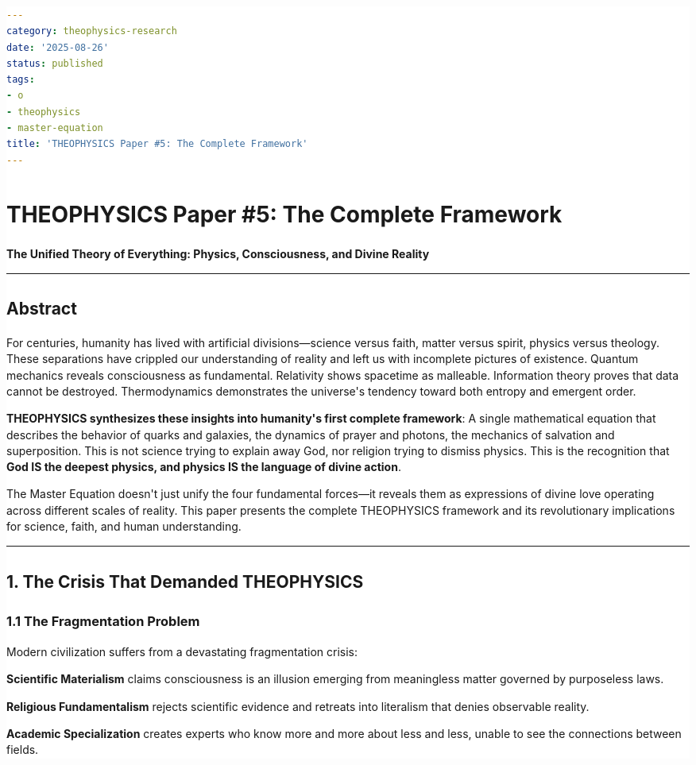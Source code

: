 ```yaml
---
category: theophysics-research
date: '2025-08-26'
status: published
tags:
- o
- theophysics
- master-equation
title: 'THEOPHYSICS Paper #5: The Complete Framework'
---
```


# THEOPHYSICS Paper #5: The Complete Framework

**The Unified Theory of Everything: Physics, Consciousness, and Divine Reality**

---

## Abstract

For centuries, humanity has lived with artificial divisions—science versus faith, matter versus spirit, physics versus theology. These separations have crippled our understanding of reality and left us with incomplete pictures of existence. Quantum mechanics reveals consciousness as fundamental. Relativity shows spacetime as malleable. Information theory proves that data cannot be destroyed. Thermodynamics demonstrates the universe's tendency toward both entropy and emergent order.

**THEOPHYSICS synthesizes these insights into humanity's first complete framework**: A single mathematical equation that describes the behavior of quarks and galaxies, the dynamics of prayer and photons, the mechanics of salvation and superposition. This is not science trying to explain away God, nor religion trying to dismiss physics. This is the recognition that **God IS the deepest physics, and physics IS the language of divine action**.

The Master Equation doesn't just unify the four fundamental forces—it reveals them as expressions of divine love operating across different scales of reality. This paper presents the complete THEOPHYSICS framework and its revolutionary implications for science, faith, and human understanding.

---

## 1. The Crisis That Demanded THEOPHYSICS

### 1.1 The Fragmentation Problem

Modern civilization suffers from a devastating fragmentation crisis:

**Scientific Materialism** claims consciousness is an illusion emerging from meaningless matter governed by purposeless laws.

**Religious Fundamentalism** rejects scientific evidence and retreats into literalism that denies observable reality.

**Academic Specialization** creates experts who know more and more about less and less, unable to see the connections between fields.
